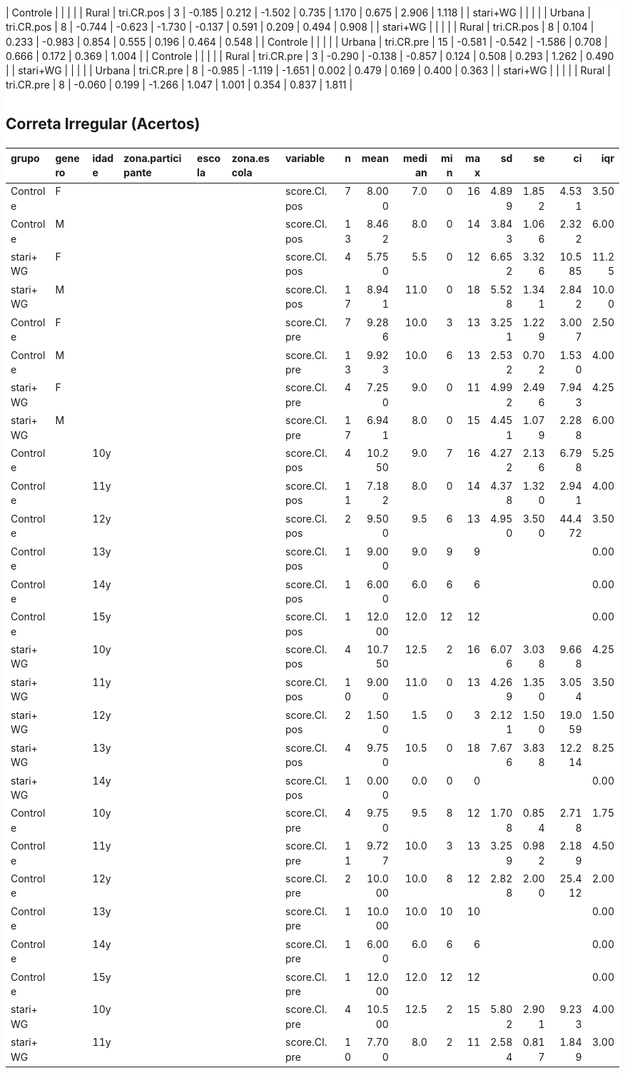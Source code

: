 | Controle |        |       |                   |        | Rural       | tri.CR.pos |   3 | -0.185 |  0.212 | -1.502 |  0.735 | 1.170 | 0.675 |  2.906 | 1.118 |
| stari+WG |        |       |                   |        | Urbana      | tri.CR.pos |   8 | -0.744 | -0.623 | -1.730 | -0.137 | 0.591 | 0.209 |  0.494 | 0.908 |
| stari+WG |        |       |                   |        | Rural       | tri.CR.pos |   8 |  0.104 |  0.233 | -0.983 |  0.854 | 0.555 | 0.196 |  0.464 | 0.548 |
| Controle |        |       |                   |        | Urbana      | tri.CR.pre |  15 | -0.581 | -0.542 | -1.586 |  0.708 | 0.666 | 0.172 |  0.369 | 1.004 |
| Controle |        |       |                   |        | Rural       | tri.CR.pre |   3 | -0.290 | -0.138 | -0.857 |  0.124 | 0.508 | 0.293 |  1.262 | 0.490 |
| stari+WG |        |       |                   |        | Urbana      | tri.CR.pre |   8 | -0.985 | -1.119 | -1.651 |  0.002 | 0.479 | 0.169 |  0.400 | 0.363 |
| stari+WG |        |       |                   |        | Rural       | tri.CR.pre |   8 | -0.060 |  0.199 | -1.266 |  1.047 | 1.001 | 0.354 |  0.837 | 1.811 |

## Correta Irregular (Acertos)

| grupo    | genero | idade | zona.participante | escola | zona.escola | variable     |   n |   mean | median | min | max |    sd |    se |     ci |   iqr |
|:---------|:-------|:------|:------------------|:-------|:------------|:-------------|----:|-------:|-------:|----:|----:|------:|------:|-------:|------:|
| Controle | F      |       |                   |        |             | score.CI.pos |   7 |  8.000 |    7.0 |   0 |  16 | 4.899 | 1.852 |  4.531 |  3.50 |
| Controle | M      |       |                   |        |             | score.CI.pos |  13 |  8.462 |    8.0 |   0 |  14 | 3.843 | 1.066 |  2.322 |  6.00 |
| stari+WG | F      |       |                   |        |             | score.CI.pos |   4 |  5.750 |    5.5 |   0 |  12 | 6.652 | 3.326 | 10.585 | 11.25 |
| stari+WG | M      |       |                   |        |             | score.CI.pos |  17 |  8.941 |   11.0 |   0 |  18 | 5.528 | 1.341 |  2.842 | 10.00 |
| Controle | F      |       |                   |        |             | score.CI.pre |   7 |  9.286 |   10.0 |   3 |  13 | 3.251 | 1.229 |  3.007 |  2.50 |
| Controle | M      |       |                   |        |             | score.CI.pre |  13 |  9.923 |   10.0 |   6 |  13 | 2.532 | 0.702 |  1.530 |  4.00 |
| stari+WG | F      |       |                   |        |             | score.CI.pre |   4 |  7.250 |    9.0 |   0 |  11 | 4.992 | 2.496 |  7.943 |  4.25 |
| stari+WG | M      |       |                   |        |             | score.CI.pre |  17 |  6.941 |    8.0 |   0 |  15 | 4.451 | 1.079 |  2.288 |  6.00 |
| Controle |        | 10y   |                   |        |             | score.CI.pos |   4 | 10.250 |    9.0 |   7 |  16 | 4.272 | 2.136 |  6.798 |  5.25 |
| Controle |        | 11y   |                   |        |             | score.CI.pos |  11 |  7.182 |    8.0 |   0 |  14 | 4.378 | 1.320 |  2.941 |  4.00 |
| Controle |        | 12y   |                   |        |             | score.CI.pos |   2 |  9.500 |    9.5 |   6 |  13 | 4.950 | 3.500 | 44.472 |  3.50 |
| Controle |        | 13y   |                   |        |             | score.CI.pos |   1 |  9.000 |    9.0 |   9 |   9 |       |       |        |  0.00 |
| Controle |        | 14y   |                   |        |             | score.CI.pos |   1 |  6.000 |    6.0 |   6 |   6 |       |       |        |  0.00 |
| Controle |        | 15y   |                   |        |             | score.CI.pos |   1 | 12.000 |   12.0 |  12 |  12 |       |       |        |  0.00 |
| stari+WG |        | 10y   |                   |        |             | score.CI.pos |   4 | 10.750 |   12.5 |   2 |  16 | 6.076 | 3.038 |  9.668 |  4.25 |
| stari+WG |        | 11y   |                   |        |             | score.CI.pos |  10 |  9.000 |   11.0 |   0 |  13 | 4.269 | 1.350 |  3.054 |  3.50 |
| stari+WG |        | 12y   |                   |        |             | score.CI.pos |   2 |  1.500 |    1.5 |   0 |   3 | 2.121 | 1.500 | 19.059 |  1.50 |
| stari+WG |        | 13y   |                   |        |             | score.CI.pos |   4 |  9.750 |   10.5 |   0 |  18 | 7.676 | 3.838 | 12.214 |  8.25 |
| stari+WG |        | 14y   |                   |        |             | score.CI.pos |   1 |  0.000 |    0.0 |   0 |   0 |       |       |        |  0.00 |
| Controle |        | 10y   |                   |        |             | score.CI.pre |   4 |  9.750 |    9.5 |   8 |  12 | 1.708 | 0.854 |  2.718 |  1.75 |
| Controle |        | 11y   |                   |        |             | score.CI.pre |  11 |  9.727 |   10.0 |   3 |  13 | 3.259 | 0.982 |  2.189 |  4.50 |
| Controle |        | 12y   |                   |        |             | score.CI.pre |   2 | 10.000 |   10.0 |   8 |  12 | 2.828 | 2.000 | 25.412 |  2.00 |
| Controle |        | 13y   |                   |        |             | score.CI.pre |   1 | 10.000 |   10.0 |  10 |  10 |       |       |        |  0.00 |
| Controle |        | 14y   |                   |        |             | score.CI.pre |   1 |  6.000 |    6.0 |   6 |   6 |       |       |        |  0.00 |
| Controle |        | 15y   |                   |        |             | score.CI.pre |   1 | 12.000 |   12.0 |  12 |  12 |       |       |        |  0.00 |
| stari+WG |        | 10y   |                   |        |             | score.CI.pre |   4 | 10.500 |   12.5 |   2 |  15 | 5.802 | 2.901 |  9.233 |  4.00 |
| stari+WG |        | 11y   |                   |        |             | score.CI.pre |  10 |  7.700 |    8.0 |   2 |  11 | 2.584 | 0.817 |  1.849 |  3.00 |